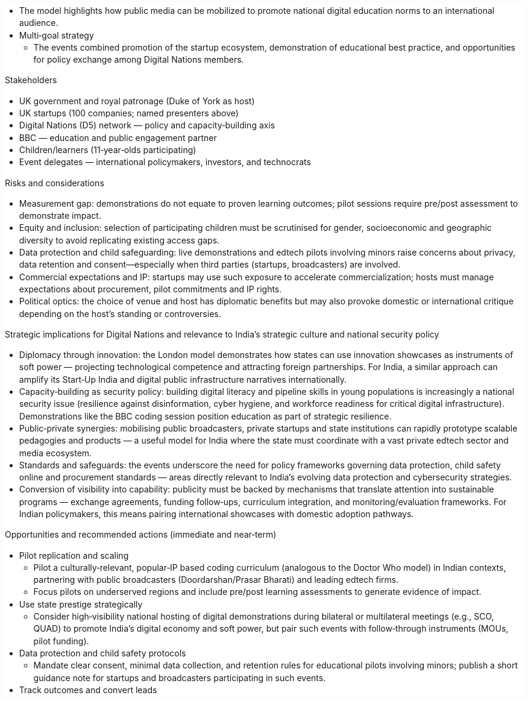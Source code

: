  - The model highlights how public media can be mobilized to promote national digital education norms to an international audience.
- Multi‑goal strategy
  - The events combined promotion of the startup ecosystem, demonstration of educational best practice, and opportunities for policy exchange among Digital Nations members.

Stakeholders
- UK government and royal patronage (Duke of York as host)
- UK startups (100 companies; named presenters above)
- Digital Nations (D5) network — policy and capacity‑building axis
- BBC — education and public engagement partner
- Children/learners (11‑year‑olds participating)
- Event delegates — international policymakers, investors, and technocrats

Risks and considerations
- Measurement gap: demonstrations do not equate to proven learning outcomes; pilot sessions require pre/post assessment to demonstrate impact.
- Equity and inclusion: selection of participating children must be scrutinised for gender, socioeconomic and geographic diversity to avoid replicating existing access gaps.
- Data protection and child safeguarding: live demonstrations and edtech pilots involving minors raise concerns about privacy, data retention and consent—especially when third parties (startups, broadcasters) are involved.
- Commercial expectations and IP: startups may use such exposure to accelerate commercialization; hosts must manage expectations about procurement, pilot commitments and IP rights.
- Political optics: the choice of venue and host has diplomatic benefits but may also provoke domestic or international critique depending on the host’s standing or controversies.

Strategic implications for Digital Nations and relevance to India’s strategic culture and national security policy
- Diplomacy through innovation: the London model demonstrates how states can use innovation showcases as instruments of soft power — projecting technological competence and attracting foreign partnerships. For India, a similar approach can amplify its Start‑Up India and digital public infrastructure narratives internationally.
- Capacity‑building as security policy: building digital literacy and pipeline skills in young populations is increasingly a national security issue (resilience against disinformation, cyber hygiene, and workforce readiness for critical digital infrastructure). Demonstrations like the BBC coding session position education as part of strategic resilience.
- Public‑private synergies: mobilising public broadcasters, private startups and state institutions can rapidly prototype scalable pedagogies and products — a useful model for India where the state must coordinate with a vast private edtech sector and media ecosystem.
- Standards and safeguards: the events underscore the need for policy frameworks governing data protection, child safety online and procurement standards — areas directly relevant to India’s evolving data protection and cybersecurity strategies.
- Conversion of visibility into capability: publicity must be backed by mechanisms that translate attention into sustainable programs — exchange agreements, funding follow‑ups, curriculum integration, and monitoring/evaluation frameworks. For Indian policymakers, this means pairing international showcases with domestic adoption pathways.

Opportunities and recommended actions (immediate and near‑term)
- Pilot replication and scaling
  - Pilot a culturally‑relevant, popular‑IP based coding curriculum (analogous to the Doctor Who model) in Indian contexts, partnering with public broadcasters (Doordarshan/Prasar Bharati) and leading edtech firms.
  - Focus pilots on underserved regions and include pre/post learning assessments to generate evidence of impact.
- Use state prestige strategically
  - Consider high‑visibility national hosting of digital demonstrations during bilateral or multilateral meetings (e.g., SCO, QUAD) to promote India’s digital economy and soft power, but pair such events with follow‑through instruments (MOUs, pilot funding).
- Data protection and child safety protocols
  - Mandate clear consent, minimal data collection, and retention rules for educational pilots involving minors; publish a short guidance note for startups and broadcasters participating in such events.
- Track outcomes and convert leads